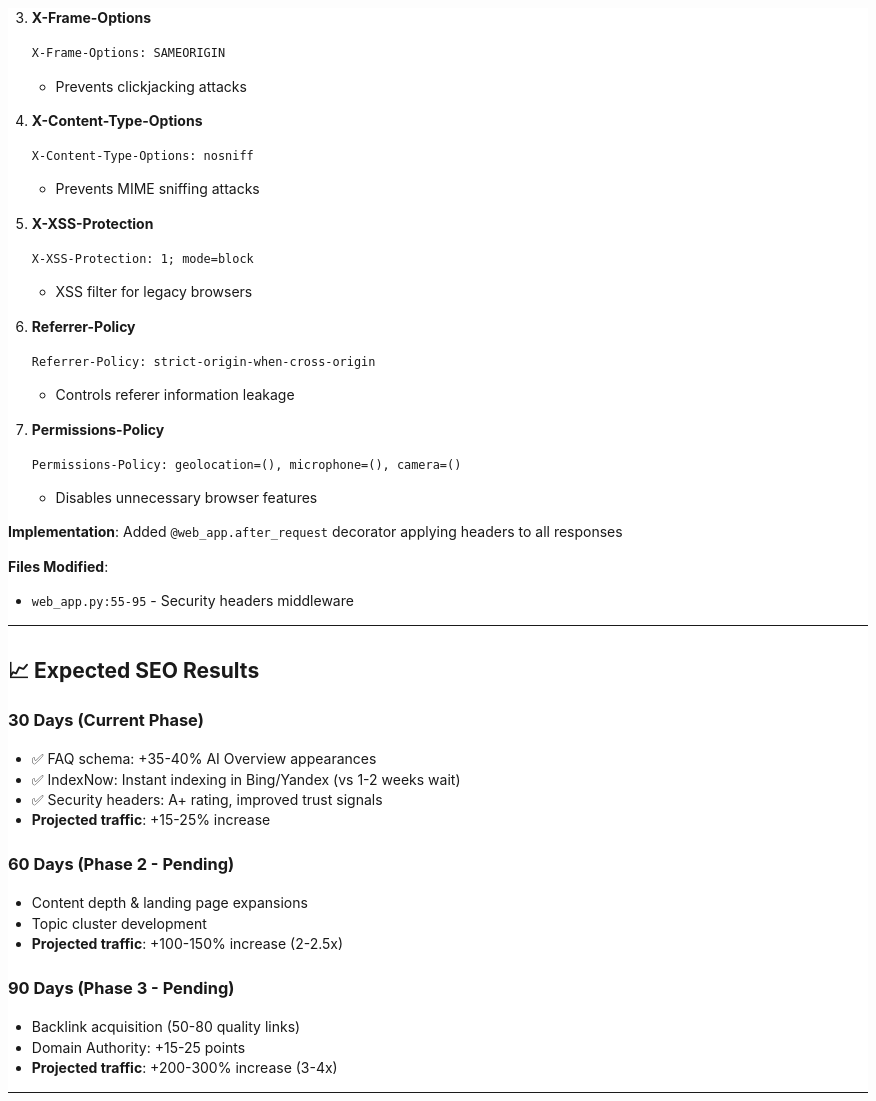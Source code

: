 3. **X-Frame-Options**
   ```
   X-Frame-Options: SAMEORIGIN
   ```
   - Prevents clickjacking attacks

4. **X-Content-Type-Options**
   ```
   X-Content-Type-Options: nosniff
   ```
   - Prevents MIME sniffing attacks

5. **X-XSS-Protection**
   ```
   X-XSS-Protection: 1; mode=block
   ```
   - XSS filter for legacy browsers

6. **Referrer-Policy**
   ```
   Referrer-Policy: strict-origin-when-cross-origin
   ```
   - Controls referer information leakage

7. **Permissions-Policy**
   ```
   Permissions-Policy: geolocation=(), microphone=(), camera=()
   ```
   - Disables unnecessary browser features

**Implementation**: Added `@web_app.after_request` decorator applying headers to all responses

**Files Modified**:
- `web_app.py:55-95` - Security headers middleware

---

## 📈 Expected SEO Results

### 30 Days (Current Phase)
- ✅ FAQ schema: +35-40% AI Overview appearances
- ✅ IndexNow: Instant indexing in Bing/Yandex (vs 1-2 weeks wait)
- ✅ Security headers: A+ rating, improved trust signals
- **Projected traffic**: +15-25% increase

### 60 Days (Phase 2 - Pending)
- Content depth & landing page expansions
- Topic cluster development
- **Projected traffic**: +100-150% increase (2-2.5x)

### 90 Days (Phase 3 - Pending)
- Backlink acquisition (50-80 quality links)
- Domain Authority: +15-25 points
- **Projected traffic**: +200-300% increase (3-4x)

---